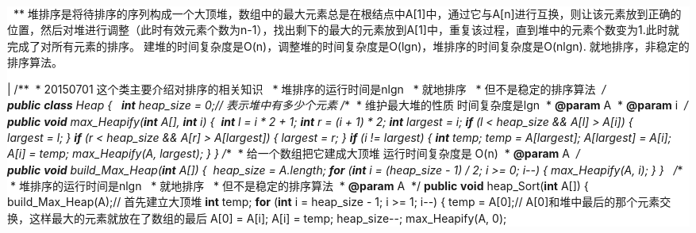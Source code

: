  
**
堆排序是将待排序的序列构成一个大顶堆，数组中的最大元素总是在根结点中A[1]中，通过它与A[n]进行互换，则让该元素放到正确的位置，然后对堆进行调整（此时有效元素个数为n-1），找出剩下的最大的元素放到A[1]中，重复该过程，直到堆中的元素个数变为1.此时就完成了对所有元素的排序。
建堆的时间复杂度是O(n)，调整堆的时间复杂度是O(lgn)，堆排序的时间复杂度是O(nlgn).
就地排序，非稳定的排序算法。

| /**
 * 20150701 这个类主要介绍对排序的相关知识 
 * 堆排序的运行时间是nlgn 
 * 就地排序 
 * 但不是稳定的排序算法
 */
**public** **class** Heap {
 
**int** heap_size = 0;// 表示堆中有多少个元素
/**
 * 维护最大堆的性质 时间复杂度是lgn
 * **@param** A
 * **@param** i
 */
**public** **void** max_Heapify(**int** A[], **int** i) { 
**int** l = i * 2 + 1;
**int** r = (i + 1) * 2;
**int** largest = i;
**if** (l < heap_size && A[l] > A[i]) {
largest = l;
}
**if** (r < heap_size && A[r] > A[largest]) {
largest = r;
}
**if** (i != largest) {
**int** temp;
temp = A[largest];
A[largest] = A[i];
A[i] = temp;
max_Heapify(A, largest);
}
}
/**
 * 给一个数组把它建成大顶堆 运行时间复杂度是 O(n)
 * **@param** A
 */
**public** **void** build_Max_Heap(**int** A[]) { 
heap_size = A.length;
**for** (**int** i = (heap_size - 1) / 2; i >= 0; i--) {
max_Heapify(A, i);
}
}
 
/**
 * 堆排序的运行时间是nlgn 
 * 就地排序 
 * 但不是稳定的排序算法
 * **@param** A
 */
**public** **void** heap_Sort(**int** A[]) {
build_Max_Heap(A);// 首先建立大顶堆
**int** temp;
**for** (**int** i = heap_size - 1; i >= 1; i--) {
temp = A[0];// A[0]和堆中最后的那个元素交换，这样最大的元素就放在了数组的最后
A[0] = A[i];
A[i] = temp;
heap_size--;
max_Heapify(A, 0);